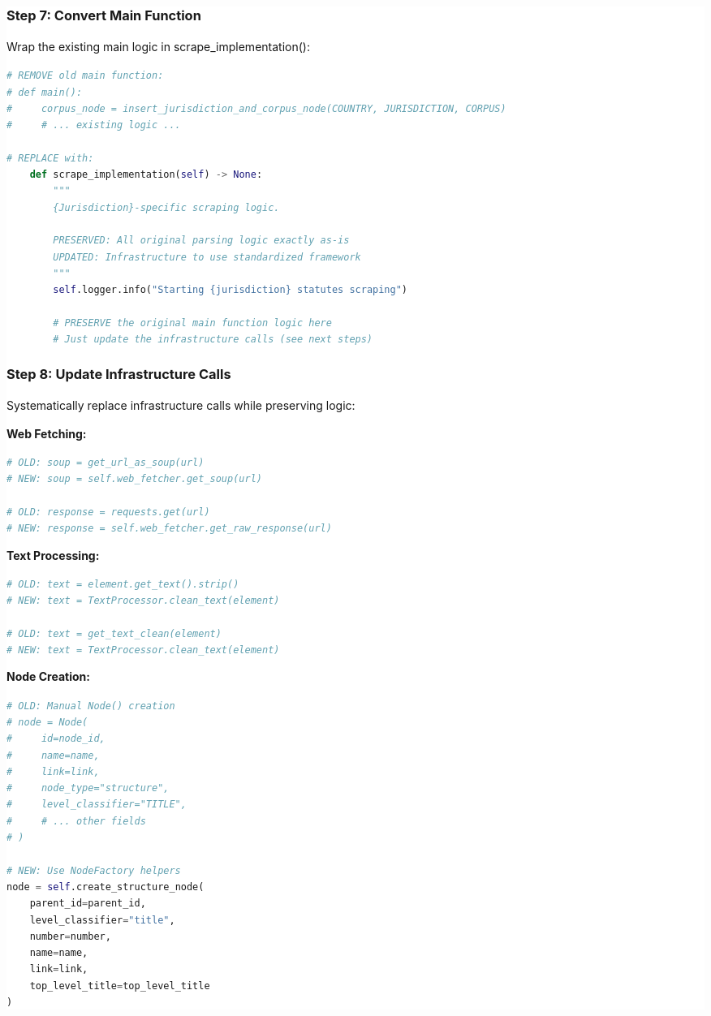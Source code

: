 ### Step 7: Convert Main Function
Wrap the existing main logic in scrape_implementation():

```python
# REMOVE old main function:
# def main():
#     corpus_node = insert_jurisdiction_and_corpus_node(COUNTRY, JURISDICTION, CORPUS)
#     # ... existing logic ...

# REPLACE with:
    def scrape_implementation(self) -> None:
        """
        {Jurisdiction}-specific scraping logic.
        
        PRESERVED: All original parsing logic exactly as-is
        UPDATED: Infrastructure to use standardized framework
        """
        self.logger.info("Starting {jurisdiction} statutes scraping")
        
        # PRESERVE the original main function logic here
        # Just update the infrastructure calls (see next steps)
```

### Step 8: Update Infrastructure Calls
Systematically replace infrastructure calls while preserving logic:

**Web Fetching:**
```python
# OLD: soup = get_url_as_soup(url)
# NEW: soup = self.web_fetcher.get_soup(url)

# OLD: response = requests.get(url)
# NEW: response = self.web_fetcher.get_raw_response(url)
```

**Text Processing:**
```python
# OLD: text = element.get_text().strip()
# NEW: text = TextProcessor.clean_text(element)

# OLD: text = get_text_clean(element)
# NEW: text = TextProcessor.clean_text(element)
```

**Node Creation:**
```python
# OLD: Manual Node() creation
# node = Node(
#     id=node_id,
#     name=name,
#     link=link,
#     node_type="structure",
#     level_classifier="TITLE",
#     # ... other fields
# )

# NEW: Use NodeFactory helpers
node = self.create_structure_node(
    parent_id=parent_id,
    level_classifier="title",
    number=number,
    name=name,
    link=link,
    top_level_title=top_level_title
)
```